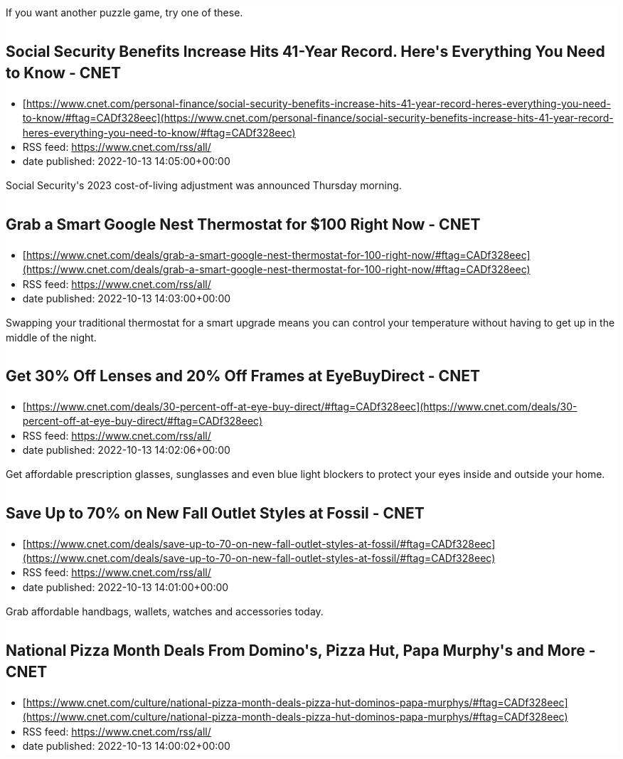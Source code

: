 If you want another puzzle game, try one of these.

## Social Security Benefits Increase Hits 41-Year Record. Here's Everything You Need to Know     - CNET
 - [https://www.cnet.com/personal-finance/social-security-benefits-increase-hits-41-year-record-heres-everything-you-need-to-know/#ftag=CADf328eec](https://www.cnet.com/personal-finance/social-security-benefits-increase-hits-41-year-record-heres-everything-you-need-to-know/#ftag=CADf328eec)
 - RSS feed: https://www.cnet.com/rss/all/
 - date published: 2022-10-13 14:05:00+00:00

Social Security's 2023 cost-of-living adjustment was announced Thursday morning.

## Grab a Smart Google Nest Thermostat for $100 Right Now     - CNET
 - [https://www.cnet.com/deals/grab-a-smart-google-nest-thermostat-for-100-right-now/#ftag=CADf328eec](https://www.cnet.com/deals/grab-a-smart-google-nest-thermostat-for-100-right-now/#ftag=CADf328eec)
 - RSS feed: https://www.cnet.com/rss/all/
 - date published: 2022-10-13 14:03:00+00:00

Swapping your traditional thermostat for a smart upgrade means you can control your temperature without having to get up in the middle of the night.

## Get 30% Off Lenses and 20% Off Frames at EyeBuyDirect     - CNET
 - [https://www.cnet.com/deals/30-percent-off-at-eye-buy-direct/#ftag=CADf328eec](https://www.cnet.com/deals/30-percent-off-at-eye-buy-direct/#ftag=CADf328eec)
 - RSS feed: https://www.cnet.com/rss/all/
 - date published: 2022-10-13 14:02:06+00:00

Get affordable prescription glasses, sunglasses and even blue light blockers to protect your eyes inside and outside your home.

## Save Up to 70% on New Fall Outlet Styles at Fossil     - CNET
 - [https://www.cnet.com/deals/save-up-to-70-on-new-fall-outlet-styles-at-fossil/#ftag=CADf328eec](https://www.cnet.com/deals/save-up-to-70-on-new-fall-outlet-styles-at-fossil/#ftag=CADf328eec)
 - RSS feed: https://www.cnet.com/rss/all/
 - date published: 2022-10-13 14:01:00+00:00

Grab affordable handbags, wallets, watches and accessories today.

## National Pizza Month Deals From Domino's, Pizza Hut, Papa Murphy's and More     - CNET
 - [https://www.cnet.com/culture/national-pizza-month-deals-pizza-hut-dominos-papa-murphys/#ftag=CADf328eec](https://www.cnet.com/culture/national-pizza-month-deals-pizza-hut-dominos-papa-murphys/#ftag=CADf328eec)
 - RSS feed: https://www.cnet.com/rss/all/
 - date published: 2022-10-13 14:00:02+00:00
